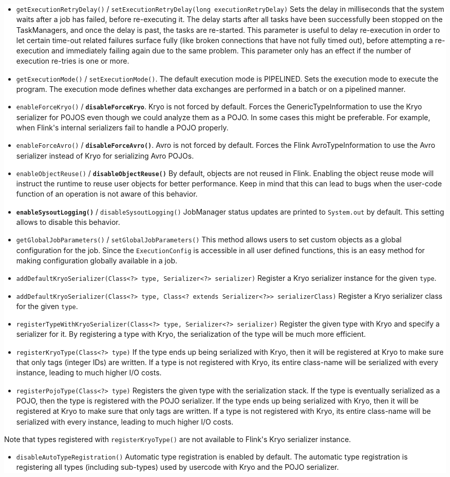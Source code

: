 - `getExecutionRetryDelay()` / `setExecutionRetryDelay(long executionRetryDelay)` Sets the delay in milliseconds that the system waits after a job has failed, before re-executing it. The delay starts after all tasks have been successfully been stopped on the TaskManagers, and once the delay is past, the tasks are re-started. This parameter is useful to delay re-execution in order to let certain time-out related failures surface fully (like broken connections that have not fully timed out), before attempting a re-execution and immediately failing again due to the same problem. This parameter only has an effect if the number of execution re-tries is one or more.

- `getExecutionMode()` / `setExecutionMode()`. The default execution mode is PIPELINED. Sets the execution mode to execute the program. The execution mode defines whether data exchanges are performed in a batch or on a pipelined manner.

- `enableForceKryo()` / **`disableForceKryo`**. Kryo is not forced by default. Forces the GenericTypeInformation to use the Kryo serializer for POJOS even though we could analyze them as a POJO. In some cases this might be preferable. For example, when Flink's internal serializers fail to handle a POJO properly.

- `enableForceAvro()` / **`disableForceAvro()`**. Avro is not forced by default. Forces the Flink AvroTypeInformation to use the Avro serializer instead of Kryo for serializing Avro POJOs.

- `enableObjectReuse()` / **`disableObjectReuse()`** By default, objects are not reused in Flink. Enabling the object reuse mode will instruct the runtime to reuse user objects for better performance. Keep in mind that this can lead to bugs when the user-code function of an operation is not aware of this behavior.

- **`enableSysoutLogging()`** / `disableSysoutLogging()` JobManager status updates are printed to `System.out` by default. This setting allows to disable this behavior.

- `getGlobalJobParameters()` / `setGlobalJobParameters()` This method allows users to set custom objects as a global configuration for the job. Since the `ExecutionConfig` is accessible in all user defined functions, this is an easy method for making configuration globally available in a job.

- `addDefaultKryoSerializer(Class<?> type, Serializer<?> serializer)` Register a Kryo serializer instance for the given `type`.

- `addDefaultKryoSerializer(Class<?> type, Class<? extends Serializer<?>> serializerClass)` Register a Kryo serializer class for the given `type`.

- `registerTypeWithKryoSerializer(Class<?> type, Serializer<?> serializer)` Register the given type with Kryo and specify a serializer for it. By registering a type with Kryo, the serialization of the type will be much more efficient.

- `registerKryoType(Class<?> type)` If the type ends up being serialized with Kryo, then it will be registered at Kryo to make sure that only tags (integer IDs) are written. If a type is not registered with Kryo, its entire class-name will be serialized with every instance, leading to much higher I/O costs.

- `registerPojoType(Class<?> type)` Registers the given type with the serialization stack. If the type is eventually serialized as a POJO, then the type is registered with the POJO serializer. If the type ends up being serialized with Kryo, then it will be registered at Kryo to make sure that only tags are written. If a type is not registered with Kryo, its entire class-name will be serialized with every instance, leading to much higher I/O costs.

Note that types registered with `registerKryoType()` are not available to Flink's Kryo serializer instance.

- `disableAutoTypeRegistration()` Automatic type registration is enabled by default. The automatic type registration is registering all types (including sub-types) used by usercode with Kryo and the POJO serializer.
